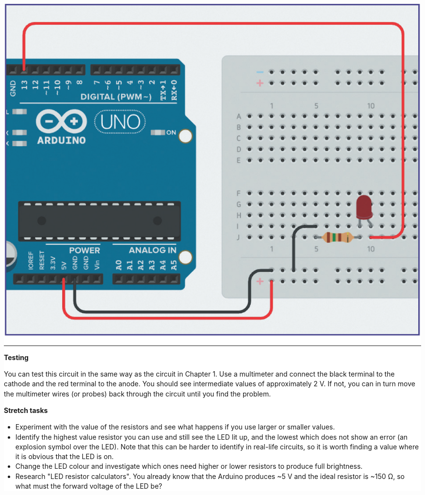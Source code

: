 ![CH02_IMG06](/images/CH02_IMG06.png)

___

**Testing**

You can test this circuit in the same way as the circuit in Chapter 1. Use a multimeter and connect the black terminal to the cathode and the red terminal to the anode. You should see intermediate values of approximately 2 V. If not, you can in turn move the multimeter wires (or probes) back through the circuit until you find the problem.

**Stretch tasks**

- Experiment with the value of the resistors and see what happens if you use larger or smaller values.
- Identify the highest value resistor you can use and still see the LED lit up, and the lowest which does not show an error (an explosion symbol over the LED). Note that this can be harder to identify in real-life circuits, so it is worth finding a value where it is obvious that the LED is on.
- Change the LED colour and investigate which ones need higher or lower resistors to produce full brightness.
- Research "LED resistor calculators". You already know that the Arduino produces ~5 V and the ideal resistor is ~150 Ω, so what must the forward voltage of the LED be?
